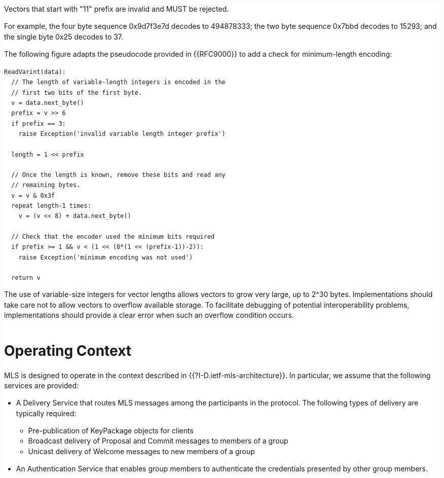 Vectors that start with "11" prefix are invalid and MUST be rejected.

For example, the four byte sequence 0x9d7f3e7d decodes to 494878333;
the two byte sequence 0x7bbd decodes to 15293; and the single byte 0x25
decodes to 37.

The following figure adapts the pseudocode provided in {{RFC9000}} to add a
check for minimum-length encoding:

~~~ pseudocode
ReadVarint(data):
  // The length of variable-length integers is encoded in the
  // first two bits of the first byte.
  v = data.next_byte()
  prefix = v >> 6
  if prefix == 3:
    raise Exception('invalid variable length integer prefix')

  length = 1 << prefix

  // Once the length is known, remove these bits and read any
  // remaining bytes.
  v = v & 0x3f
  repeat length-1 times:
    v = (v << 8) + data.next_byte()

  // Check that the encoder used the minimum bits required
  if prefix >= 1 && v < (1 << (8*(1 << (prefix-1))-2)):
    raise Exception('minimum encoding was not used')

  return v
~~~

The use of variable-size integers for vector lengths allows vectors to grow
very large, up to 2^30 bytes.  Implementations should take care not to allow
vectors to overflow available storage.  To facilitate debugging of potential
interoperability problems, implementations should provide a clear error when
such an overflow condition occurs.

# Operating Context

MLS is designed to operate in the context described in
{{?I-D.ietf-mls-architecture}}.  In particular, we assume that the following
services are provided:

* A Delivery Service that routes MLS messages among the participants in the
  protocol.  The following types of delivery are typically required:

  * Pre-publication of KeyPackage objects for clients
  * Broadcast delivery of Proposal and Commit messages to members of a group
  * Unicast delivery of Welcome messages to new members of a group

* An Authentication Service that enables group members to authenticate the
  credentials presented by other group members.
